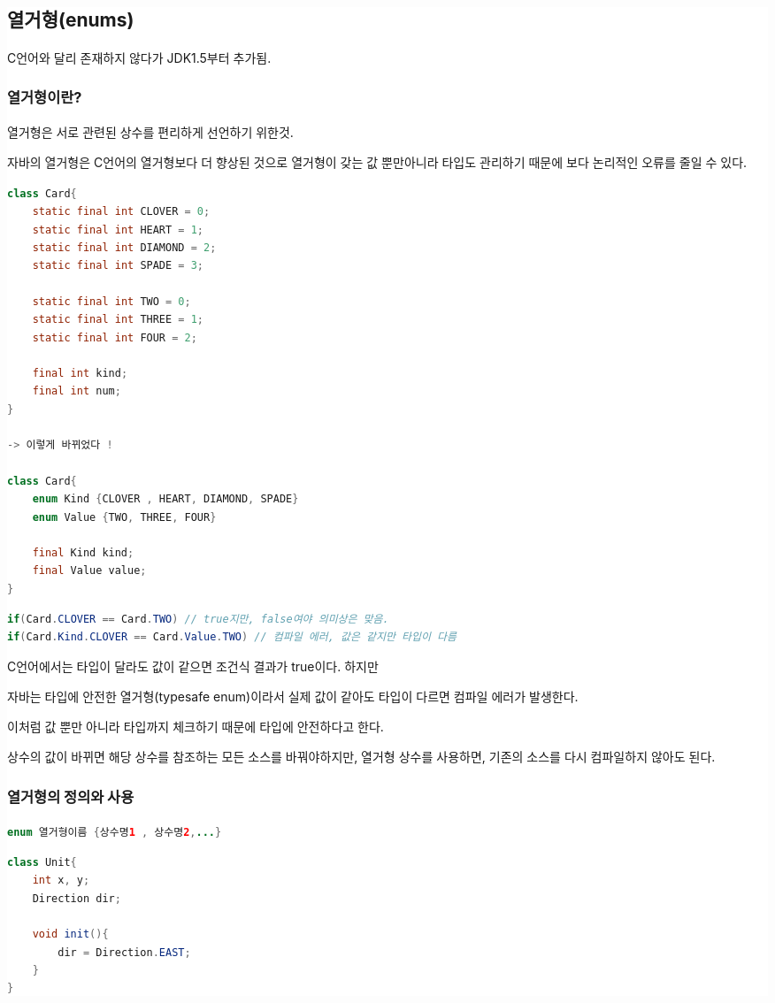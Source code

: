 ## 열거형(enums)

C언어와 달리 존재하지 않다가 JDK1.5부터 추가됨.

### 열거형이란?

열거형은 서로 관련된 상수를 편리하게 선언하기 위한것.

자바의 열거형은 C언어의 열거형보다 더 향상된 것으로 열거형이 갖는 값 뿐만아니라 타입도 관리하기 때문에 보다 논리적인 오류를 줄일 수 있다.

```java
class Card{
    static final int CLOVER = 0;
    static final int HEART = 1;
    static final int DIAMOND = 2;
    static final int SPADE = 3;

    static final int TWO = 0;
    static final int THREE = 1;
    static final int FOUR = 2;

    final int kind;
    final int num;
}

-> 이렇게 바뀌었다 !

class Card{
    enum Kind {CLOVER , HEART, DIAMOND, SPADE}
    enum Value {TWO, THREE, FOUR}
    
    final Kind kind;
    final Value value;
}
```

```java
if(Card.CLOVER == Card.TWO) // true지만, false여야 의미상은 맞음.
if(Card.Kind.CLOVER == Card.Value.TWO) // 컴파일 에러, 값은 같지만 타입이 다름
```

C언어에서는 타입이 달라도 값이 같으면 조건식 결과가 true이다. 하지만

자바는 타입에 안전한 열거형(typesafe enum)이라서 실제 값이 같아도 타입이 다르면 컴파일 에러가 발생한다.

이처럼 값 뿐만 아니라 타입까지 체크하기 때문에 타입에 안전하다고 한다.

상수의 값이 바뀌면 해당 상수를 참조하는 모든 소스를 바꿔야하지만, 열거형 상수를 사용하면, 기존의 소스를 다시 컴파일하지 않아도 된다.

### 열거형의 정의와 사용

```java
enum 열거형이름 {상수명1 , 상수명2,...}
```

```java
class Unit{
    int x, y;
    Direction dir;

    void init(){
        dir = Direction.EAST;
    }
}
```
